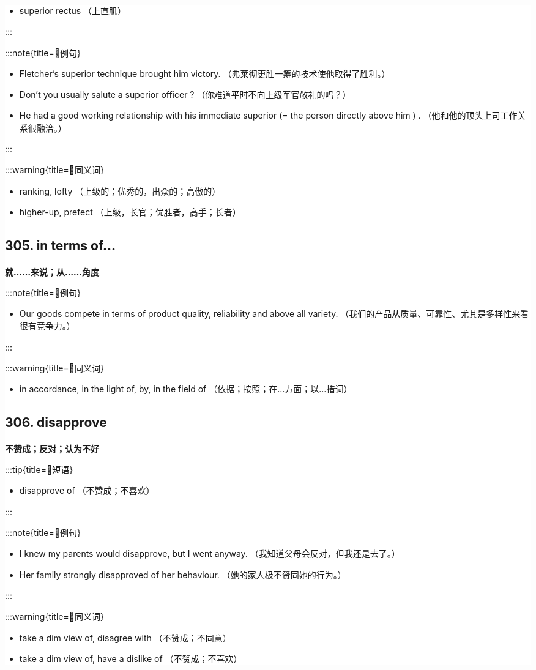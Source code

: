 - superior rectus （上直肌）

:::

:::note{title=🎤例句}

- Fletcher’s superior technique brought him victory. （弗莱彻更胜一筹的技术使他取得了胜利。）

- Don’t you usually salute a superior officer ? （你难道平时不向上级军官敬礼的吗？）

- He had a good working relationship with his immediate superior (= the person directly above him ) . （他和他的顶头上司工作关系很融洽。）

:::

:::warning{title=🤔同义词}

- ranking, lofty （上级的；优秀的，出众的；高傲的）

- higher-up, prefect （上级，长官；优胜者，高手；长者）


## 305. in terms of…

**就……来说；从……角度**

:::note{title=🎤例句}

- Our goods compete in terms of product quality, reliability and above all variety. （我们的产品从质量、可靠性、尤其是多样性来看很有竞争力。）

:::

:::warning{title=🤔同义词}

- in accordance, in the light of, by, in the field of （依据；按照；在…方面；以…措词）


## 306. disapprove

**不赞成；反对；认为不好**

:::tip{title=🤩短语}

- disapprove of （不赞成；不喜欢）

:::

:::note{title=🎤例句}

- I knew my parents would disapprove, but I went anyway. （我知道父母会反对，但我还是去了。）

- Her family strongly disapproved of her behaviour. （她的家人极不赞同她的行为。）

:::

:::warning{title=🤔同义词}

- take a dim view of, disagree with （不赞成；不同意）

- take a dim view of, have a dislike of （不赞成；不喜欢）

